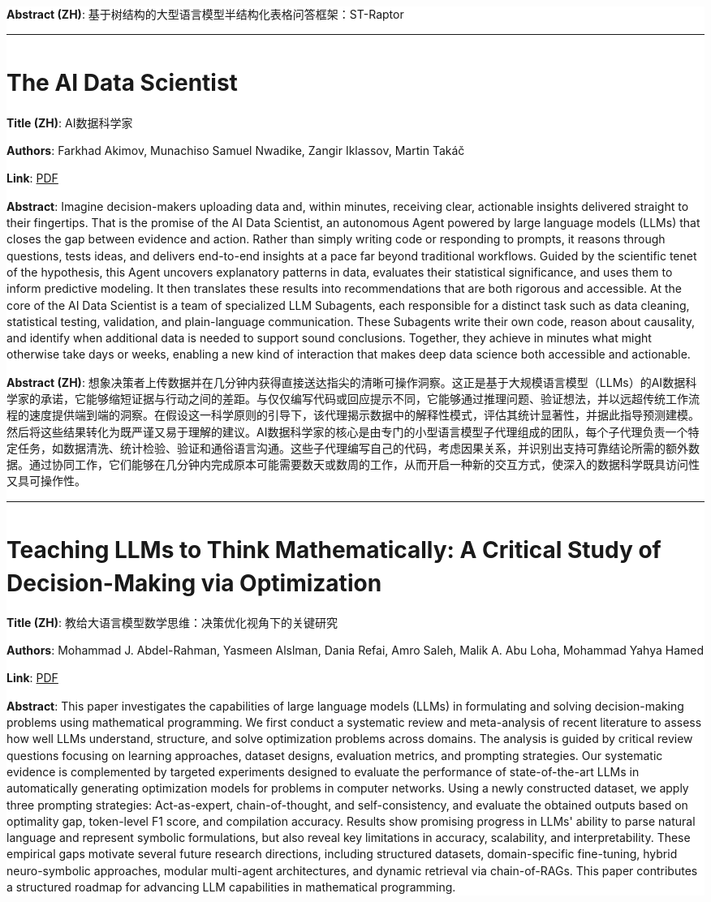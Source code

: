 
**Abstract (ZH)**: 基于树结构的大型语言模型半结构化表格问答框架：ST-Raptor 

---
# The AI Data Scientist 

**Title (ZH)**: AI数据科学家 

**Authors**: Farkhad Akimov, Munachiso Samuel Nwadike, Zangir Iklassov, Martin Takáč  

**Link**: [PDF](https://arxiv.org/pdf/2508.18113)  

**Abstract**: Imagine decision-makers uploading data and, within minutes, receiving clear, actionable insights delivered straight to their fingertips. That is the promise of the AI Data Scientist, an autonomous Agent powered by large language models (LLMs) that closes the gap between evidence and action. Rather than simply writing code or responding to prompts, it reasons through questions, tests ideas, and delivers end-to-end insights at a pace far beyond traditional workflows. Guided by the scientific tenet of the hypothesis, this Agent uncovers explanatory patterns in data, evaluates their statistical significance, and uses them to inform predictive modeling. It then translates these results into recommendations that are both rigorous and accessible. At the core of the AI Data Scientist is a team of specialized LLM Subagents, each responsible for a distinct task such as data cleaning, statistical testing, validation, and plain-language communication. These Subagents write their own code, reason about causality, and identify when additional data is needed to support sound conclusions. Together, they achieve in minutes what might otherwise take days or weeks, enabling a new kind of interaction that makes deep data science both accessible and actionable. 

**Abstract (ZH)**: 想象决策者上传数据并在几分钟内获得直接送达指尖的清晰可操作洞察。这正是基于大规模语言模型（LLMs）的AI数据科学家的承诺，它能够缩短证据与行动之间的差距。与仅仅编写代码或回应提示不同，它能够通过推理问题、验证想法，并以远超传统工作流程的速度提供端到端的洞察。在假设这一科学原则的引导下，该代理揭示数据中的解释性模式，评估其统计显著性，并据此指导预测建模。然后将这些结果转化为既严谨又易于理解的建议。AI数据科学家的核心是由专门的小型语言模型子代理组成的团队，每个子代理负责一个特定任务，如数据清洗、统计检验、验证和通俗语言沟通。这些子代理编写自己的代码，考虑因果关系，并识别出支持可靠结论所需的额外数据。通过协同工作，它们能够在几分钟内完成原本可能需要数天或数周的工作，从而开启一种新的交互方式，使深入的数据科学既具访问性又具可操作性。 

---
# Teaching LLMs to Think Mathematically: A Critical Study of Decision-Making via Optimization 

**Title (ZH)**: 教给大语言模型数学思维：决策优化视角下的关键研究 

**Authors**: Mohammad J. Abdel-Rahman, Yasmeen Alslman, Dania Refai, Amro Saleh, Malik A. Abu Loha, Mohammad Yahya Hamed  

**Link**: [PDF](https://arxiv.org/pdf/2508.18091)  

**Abstract**: This paper investigates the capabilities of large language models (LLMs) in formulating and solving decision-making problems using mathematical programming. We first conduct a systematic review and meta-analysis of recent literature to assess how well LLMs understand, structure, and solve optimization problems across domains. The analysis is guided by critical review questions focusing on learning approaches, dataset designs, evaluation metrics, and prompting strategies. Our systematic evidence is complemented by targeted experiments designed to evaluate the performance of state-of-the-art LLMs in automatically generating optimization models for problems in computer networks. Using a newly constructed dataset, we apply three prompting strategies: Act-as-expert, chain-of-thought, and self-consistency, and evaluate the obtained outputs based on optimality gap, token-level F1 score, and compilation accuracy. Results show promising progress in LLMs' ability to parse natural language and represent symbolic formulations, but also reveal key limitations in accuracy, scalability, and interpretability. These empirical gaps motivate several future research directions, including structured datasets, domain-specific fine-tuning, hybrid neuro-symbolic approaches, modular multi-agent architectures, and dynamic retrieval via chain-of-RAGs. This paper contributes a structured roadmap for advancing LLM capabilities in mathematical programming. 
